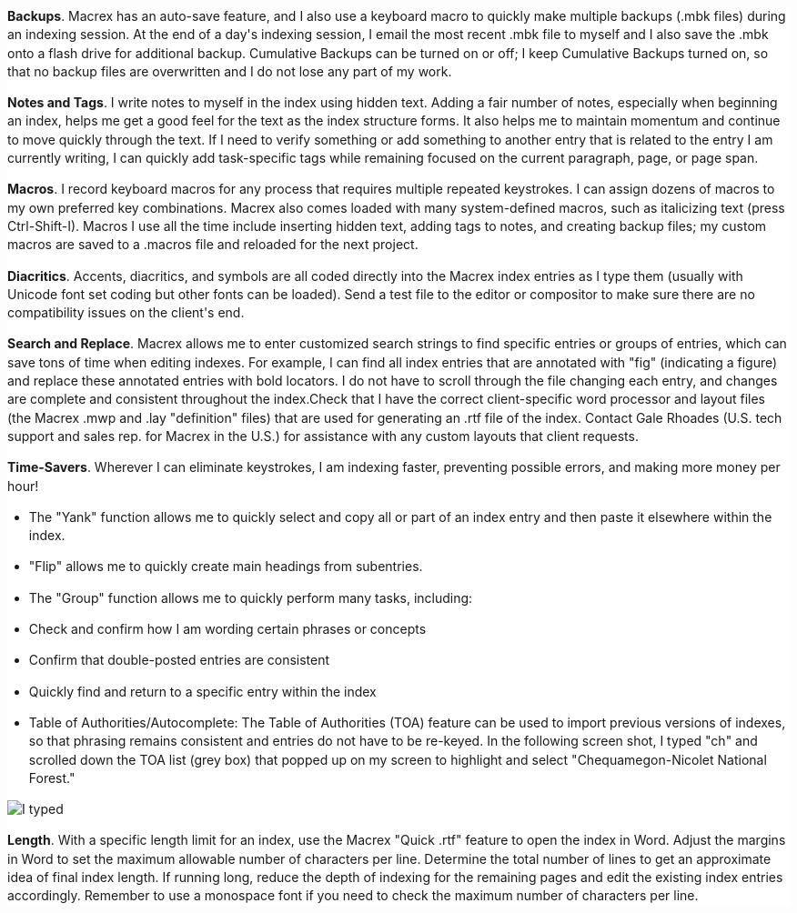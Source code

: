 **Backups**. Macrex has an auto-save feature, and I also use a keyboard macro to quickly make multiple backups (.mbk files) during an indexing session. At the end of a day's indexing session, I email the most recent .mbk file to myself and I also save the .mbk onto a flash drive for additional backup. Cumulative Backups can be turned on or off; I keep Cumulative Backups turned on, so that no backup files are overwritten and I do not lose any part of my work.

**Notes and Tags**. I write notes to myself in the index using hidden text. Adding a fair number of notes, especially when beginning an index, helps me get a good feel for the text as the index structure forms. It also helps me to maintain momentum and continue to move quickly through the text. If I need to verify something or add something to another entry that is related to the entry I am currently writing, I can quickly add task-specific tags while remaining focused on the current paragraph, page, or page span.

**Macros**. I record keyboard macros for any process that requires multiple repeated keystrokes. I can assign dozens of macros to my own preferred key combinations. Macrex also comes loaded with many system-defined macros, such as italicizing text (press Ctrl-Shift-I). Macros I use all the time include inserting hidden text, adding tags to notes, and creating backup files; my custom macros are saved to a .macros file and reloaded for the next project.

**Diacritics**. Accents, diacritics, and symbols are all coded directly into the Macrex index entries as I type them (usually with Unicode font set coding but other fonts can be loaded). Send a test file to the editor or compositor to make sure there are no compatibility issues on the client's end.

**Search and Replace**. Macrex allows me to enter customized search strings to find specific entries or groups of entries, which can save tons of time when editing indexes. For example, I can find all index entries that are annotated with "fig" (indicating a figure) and replace these annotated entries with bold locators. I do not have to scroll through the file changing each entry, and changes are complete and consistent throughout the index.Check that I have the correct client-specific word processor and layout files (the Macrex .mwp and .lay "definition" files) that are used for generating an .rtf file of the index. Contact Gale Rhoades (U.S. tech support and sales rep. for Macrex in the U.S.) for assistance with any custom layouts that client requests.

**Time-Savers**. Wherever I can eliminate keystrokes, I am indexing faster, preventing possible errors, and making more money per hour!

-   The "Yank" function allows me to quickly select and copy all or part of an index entry and then paste it elsewhere within the index.
-   "Flip" allows me to quickly create main headings from subentries.
-   The "Group" function allows me to quickly perform many tasks, including:

-   Check and confirm how I am wording certain phrases or concepts
-   Confirm that double-posted entries are consistent
-   Quickly find and return to a specific entry within the index

-   Table of Authorities/Autocomplete: The Table of Authorities (TOA) feature can be used to import previous versions of indexes, so that phrasing remains consistent and entries do not have to be re-keyed. In the following screen shot, I typed "ch" and scrolled down the TOA list (grey box) that popped up on my screen to highlight and select "Chequamegon-Nicolet National Forest."

![I typed ](https://onlinelearning.berkeley.edu/courses/1939224/files/233565851/preview)

**Length**. With a specific length limit for an index, use the Macrex "Quick .rtf" feature to open the index in Word. Adjust the margins in Word to set the maximum allowable number of characters per line. Determine the total number of lines to get an approximate idea of final index length. If running long, reduce the depth of indexing for the remaining pages and edit the existing index entries accordingly. Remember to use a monospace font if you need to check the maximum number of characters per line.
